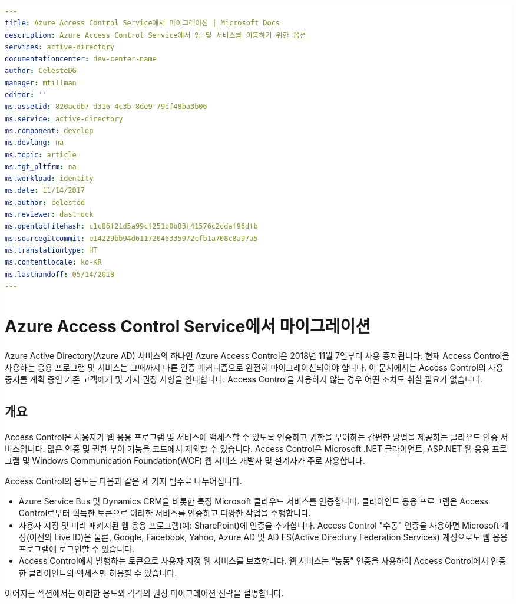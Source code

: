```yaml
---
title: Azure Access Control Service에서 마이그레이션 | Microsoft Docs
description: Azure Access Control Service에서 앱 및 서비스를 이동하기 위한 옵션
services: active-directory
documentationcenter: dev-center-name
author: CelesteDG
manager: mtillman
editor: ''
ms.assetid: 820acdb7-d316-4c3b-8de9-79df48ba3b06
ms.service: active-directory
ms.component: develop
ms.devlang: na
ms.topic: article
ms.tgt_pltfrm: na
ms.workload: identity
ms.date: 11/14/2017
ms.author: celested
ms.reviewer: dastrock
ms.openlocfilehash: c1c86f21d5a99cf251b0b83f41576c2cdaf96dfb
ms.sourcegitcommit: e14229bb94d61172046335972cfb1a708c8a97a5
ms.translationtype: HT
ms.contentlocale: ko-KR
ms.lasthandoff: 05/14/2018
---
```

# <a name="migrate-from-the-azure-access-control-service"></a>Azure Access Control Service에서 마이그레이션

Azure Active Directory(Azure AD) 서비스의 하나인 Azure Access Control은 2018년 11월 7일부터 사용 중지됩니다. 현재 Access Control을 사용하는 응용 프로그램 및 서비스는 그때까지 다른 인증 메커니즘으로 완전히 마이그레이션되어야 합니다. 이 문서에서는 Access Control의 사용 중지를 계획 중인 기존 고객에게 몇 가지 권장 사항을 안내합니다. Access Control을 사용하지 않는 경우 어떤 조치도 취할 필요가 없습니다.


## <a name="overview"></a>개요

Access Control은 사용자가 웹 응용 프로그램 및 서비스에 액세스할 수 있도록 인증하고 권한을 부여하는 간편한 방법을 제공하는 클라우드 인증 서비스입니다. 많은 인증 및 권한 부여 기능을 코드에서 제외할 수 있습니다. Access Control은 Microsoft .NET 클라이언트, ASP.NET 웹 응용 프로그램 및 Windows Communication Foundation(WCF) 웹 서비스 개발자 및 설계자가 주로 사용합니다.

Access Control의 용도는 다음과 같은 세 가지 범주로 나누어집니다.

- Azure Service Bus 및 Dynamics CRM을 비롯한 특정 Microsoft 클라우드 서비스를 인증합니다. 클라이언트 응용 프로그램은 Access Control로부터 획득한 토큰으로 이러한 서비스를 인증하고 다양한 작업을 수행합니다.
- 사용자 지정 및 미리 패키지된 웹 응용 프로그램(예: SharePoint)에 인증을 추가합니다. Access Control "수동" 인증을 사용하면 Microsoft 계정(이전의 Live ID)은 물론, Google, Facebook, Yahoo, Azure AD 및 AD FS(Active Directory Federation Services) 계정으로도 웹 응용 프로그램에 로그인할 수 있습니다.
- Access Control에서 발행하는 토큰으로 사용자 지정 웹 서비스를 보호합니다. 웹 서비스는 “능동” 인증을 사용하여 Access Control에서 인증한 클라이언트의 액세스만 허용할 수 있습니다.

이어지는 섹션에서는 이러한 용도와 각각의 권장 마이그레이션 전략을 설명합니다. 
